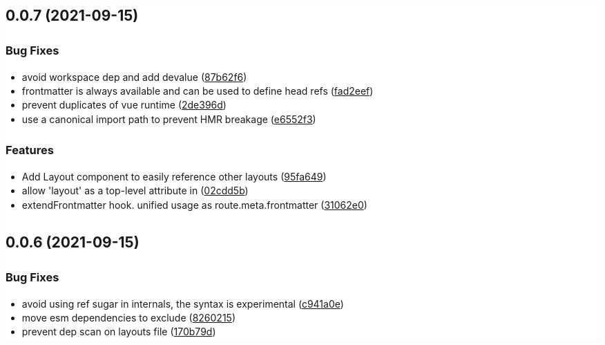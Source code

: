 

## 0.0.7 (2021-09-15)


### Bug Fixes

* avoid workspace dep and add devalue ([87b62f6](https://github.com/nuraui/nurajs/commit/87b62f676387f7b3493e194925f9e610cd14068e))
* frontmatter is always available and can be used to define head refs ([fad2eef](https://github.com/nuraui/nurajs/commit/fad2eef6aaec45689b820fdfe760cc0e6593e153))
* prevent duplicates of vue runtime ([2de396d](https://github.com/nuraui/nurajs/commit/2de396db7b79d9e7b773546cf89bcacfac168271))
* use a canonical import path to prevent HMR breakage ([e6552f3](https://github.com/nuraui/nurajs/commit/e6552f31ec7ee2e3080568ac04fee7ac8fdaca38))


### Features

* Add Layout component to easily reference other layouts ([95fa649](https://github.com/nuraui/nurajs/commit/95fa649866814382de94f608cf15a605d6d79338))
* allow 'layout' as a top-level attribute in <route> ([02cdd5b](https://github.com/nuraui/nurajs/commit/02cdd5b83df36fbf65261c4dd7a022a075e5244b))
* extendFrontmatter hook. unified usage as route.meta.frontmatter ([31062e0](https://github.com/nuraui/nurajs/commit/31062e04193822cddf1ef9069bec9c448b6d3b72))



## 0.0.6 (2021-09-15)

### Bug Fixes

* avoid using ref sugar in internals, the syntax is experimental ([c941a0e](https://github.com/nuraui/nurajs/commit/c941a0eed3af9610d4fa20c2c790d65e8b080786))
* move esm dependencies to exclude ([8260215](https://github.com/nuraui/nurajs/commit/8260215a1a8396c3bfa44ab27ca0af75d52041c5))
* prevent dep scan on layouts file ([170b79d](https://github.com/nuraui/nurajs/commit/170b79d7e9e75a2fa477433b60463e722a5c91b7))



